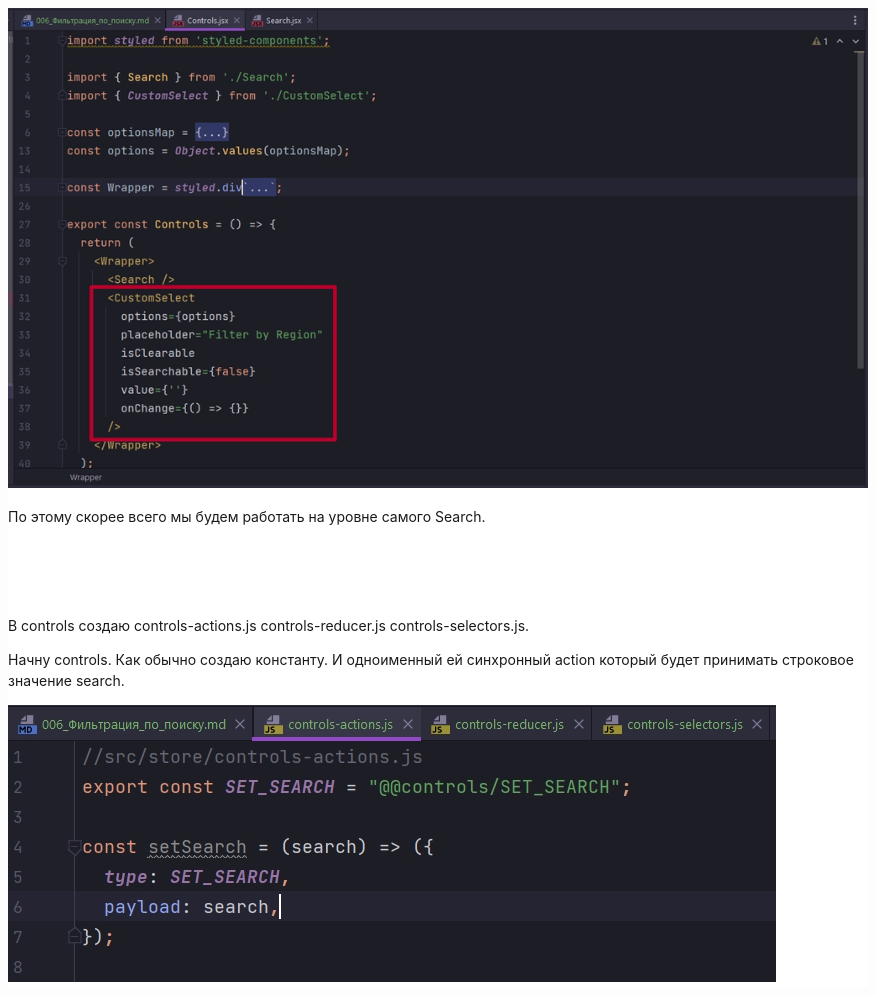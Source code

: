 ![](img/003.jpg)

По этому скорее всего мы будем работать на уровне самого Search.

<br/>
<br/>
<br/>

В controls создаю  controls-actions.js controls-reducer.js controls-selectors.js.

Начну controls. Как обычно создаю константу. И одноименный ей  синхронный action который будет принимать строковое значение search.

![](img/004.jpg)

